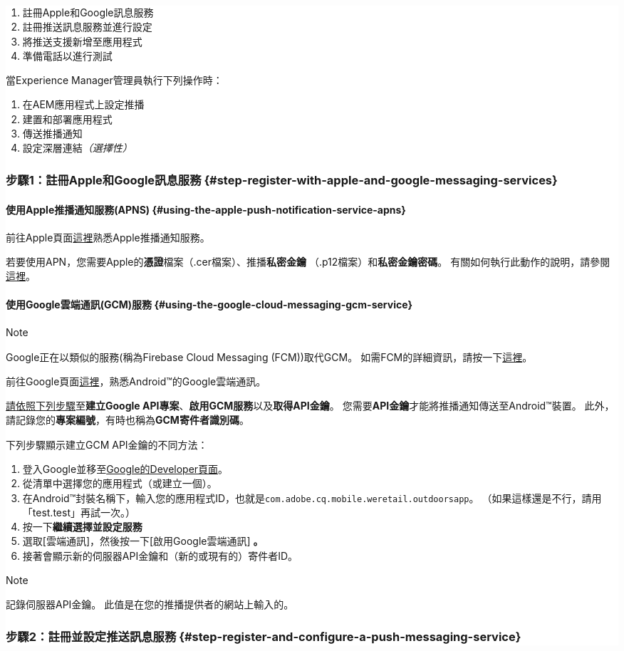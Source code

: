 1. 註冊Apple和Google訊息服務
1. 註冊推送訊息服務並進行設定
1. 將推送支援新增至應用程式
1. 準備電話以進行測試

當Experience Manager管理員執行下列操作時：

1. 在AEM應用程式上設定推播
1. 建置和部署應用程式
1. 傳送推播通知
1. 設定深層連結&#x200B;*（選擇性）*

### 步驟1：註冊Apple和Google訊息服務 {#step-register-with-apple-and-google-messaging-services}

#### 使用Apple推播通知服務(APNS) {#using-the-apple-push-notification-service-apns}

前往Apple頁面[這裡](https://developer.apple.com/documentation/usernotifications#//apple_ref/doc/uid/TP40008194-CH8-SW1)熟悉Apple推播通知服務。

若要使用APN，您需要Apple的&#x200B;**憑證**&#x200B;檔案（.cer檔案）、推播&#x200B;**私密金鑰** （.p12檔案）和&#x200B;**私密金鑰密碼**。 有關如何執行此動作的說明，請參閱[這裡](https://developer.apple.com/library/archive/documentation/NetworkingInternet/Conceptual/RemoteNotificationsPG/)。

#### 使用Google雲端通訊(GCM)服務 {#using-the-google-cloud-messaging-gcm-service}

>[!NOTE]
>
>Google正在以類似的服務(稱為Firebase Cloud Messaging (FCM))取代GCM。 如需FCM的詳細資訊，請按一下[這裡](https://firebase.google.com/docs/cloud-messaging/)。

前往Google頁面[這裡](https://developer.android.com/google/gcm/index.html)，熟悉Android™的Google雲端通訊。

[請依照下列步驟](https://developer.android.com/google/gcm/gs.html)至&#x200B;**建立Google API專案**、**啟用GCM服務**&#x200B;以及&#x200B;**取得API金鑰**。 您需要&#x200B;**API金鑰**&#x200B;才能將推播通知傳送至Android™裝置。 此外，請記錄您的&#x200B;**專案編號**，有時也稱為&#x200B;**GCM寄件者識別碼**。

下列步驟顯示建立GCM API金鑰的不同方法：

1. 登入Google並移至[Google的Developer頁面](https://developers.google.com/mobile/add?platform=android&amp;cntapi=gcm)。
1. 從清單中選擇您的應用程式（或建立一個）。
1. 在Android™封裝名稱下，輸入您的應用程式ID，也就是`com.adobe.cq.mobile.weretail.outdoorsapp`。 （如果這樣還是不行，請用「test.test」再試一次。）
1. 按一下&#x200B;**繼續選擇並設定服務**
1. 選取[雲端通訊]，然後按一下[啟用Google雲端通訊] **。**
1. 接著會顯示新的伺服器API金鑰和（新的或現有的）寄件者ID。

>[!NOTE]
>
>記錄伺服器API金鑰。 此值是在您的推播提供者的網站上輸入的。

### 步驟2：註冊並設定推送訊息服務 {#step-register-and-configure-a-push-messaging-service}
